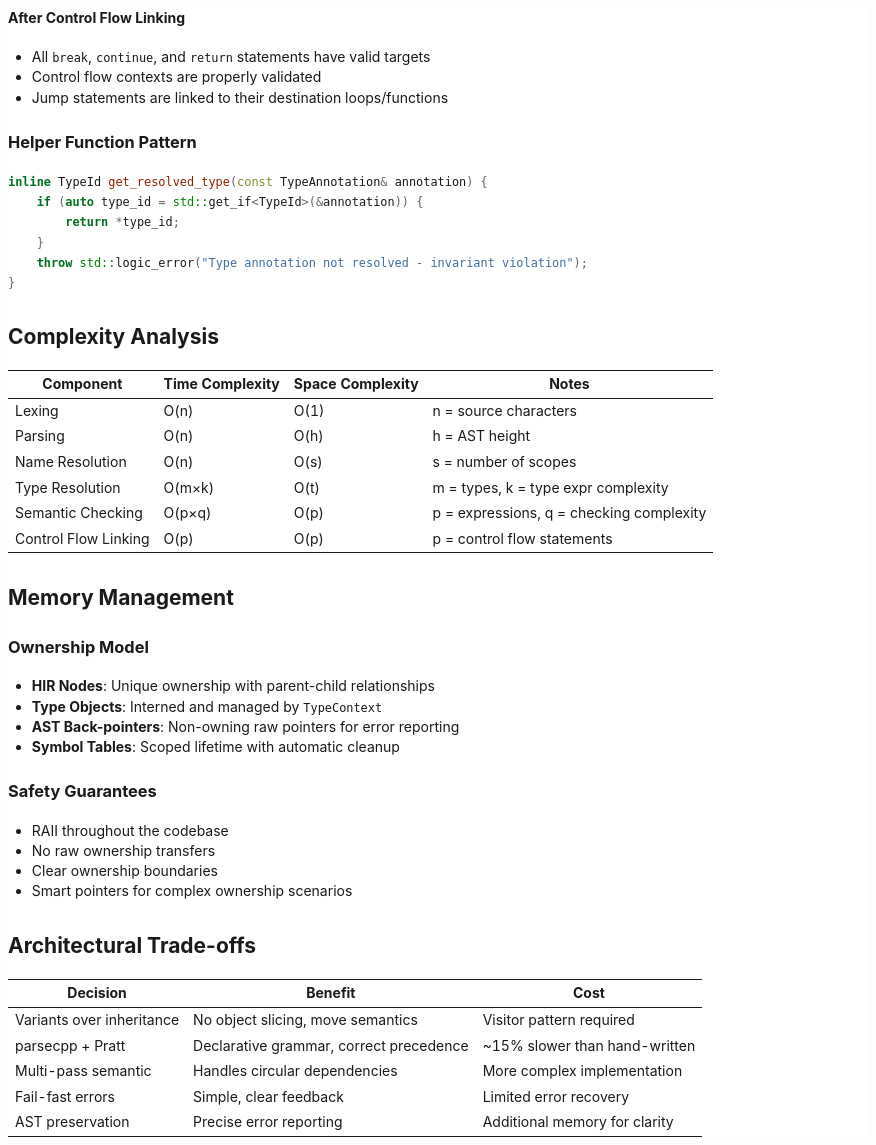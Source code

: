 #### After Control Flow Linking
- All `break`, `continue`, and `return` statements have valid targets
- Control flow contexts are properly validated
- Jump statements are linked to their destination loops/functions

### Helper Function Pattern

```cpp
inline TypeId get_resolved_type(const TypeAnnotation& annotation) {
    if (auto type_id = std::get_if<TypeId>(&annotation)) {
        return *type_id;
    }
    throw std::logic_error("Type annotation not resolved - invariant violation");
}
```

## Complexity Analysis

| Component | Time Complexity | Space Complexity | Notes |
|-----------|----------------|------------------|-------|
| Lexing | O(n) | O(1) | n = source characters |
| Parsing | O(n) | O(h) | h = AST height |
| Name Resolution | O(n) | O(s) | s = number of scopes |
| Type Resolution | O(m×k) | O(t) | m = types, k = type expr complexity |
| Semantic Checking | O(p×q) | O(p) | p = expressions, q = checking complexity |
| Control Flow Linking | O(p) | O(p) | p = control flow statements |

## Memory Management

### Ownership Model
- **HIR Nodes**: Unique ownership with parent-child relationships
- **Type Objects**: Interned and managed by `TypeContext`
- **AST Back-pointers**: Non-owning raw pointers for error reporting
- **Symbol Tables**: Scoped lifetime with automatic cleanup

### Safety Guarantees
- RAII throughout the codebase
- No raw ownership transfers
- Clear ownership boundaries
- Smart pointers for complex ownership scenarios

## Architectural Trade-offs

| Decision | Benefit | Cost |
|----------|---------|------|
| Variants over inheritance | No object slicing, move semantics | Visitor pattern required |
| parsecpp + Pratt | Declarative grammar, correct precedence | ~15% slower than hand-written |
| Multi-pass semantic | Handles circular dependencies | More complex implementation |
| Fail-fast errors | Simple, clear feedback | Limited error recovery |
| AST preservation | Precise error reporting | Additional memory for clarity |
